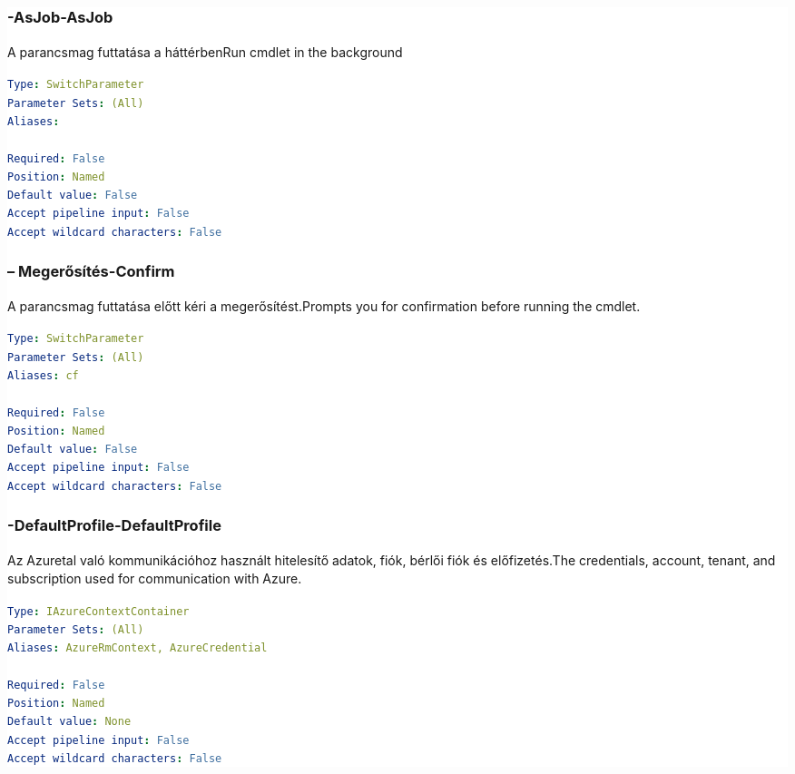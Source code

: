 ### <span data-ttu-id="82ed8-116">-AsJob</span><span class="sxs-lookup"><span data-stu-id="82ed8-116">-AsJob</span></span>
<span data-ttu-id="82ed8-117">A parancsmag futtatása a háttérben</span><span class="sxs-lookup"><span data-stu-id="82ed8-117">Run cmdlet in the background</span></span>

```yaml
Type: SwitchParameter
Parameter Sets: (All)
Aliases:

Required: False
Position: Named
Default value: False
Accept pipeline input: False
Accept wildcard characters: False
```

### <span data-ttu-id="82ed8-118">– Megerősítés</span><span class="sxs-lookup"><span data-stu-id="82ed8-118">-Confirm</span></span>
<span data-ttu-id="82ed8-119">A parancsmag futtatása előtt kéri a megerősítést.</span><span class="sxs-lookup"><span data-stu-id="82ed8-119">Prompts you for confirmation before running the cmdlet.</span></span>

```yaml
Type: SwitchParameter
Parameter Sets: (All)
Aliases: cf

Required: False
Position: Named
Default value: False
Accept pipeline input: False
Accept wildcard characters: False
```

### <span data-ttu-id="82ed8-120">-DefaultProfile</span><span class="sxs-lookup"><span data-stu-id="82ed8-120">-DefaultProfile</span></span>
<span data-ttu-id="82ed8-121">Az Azuretal való kommunikációhoz használt hitelesítő adatok, fiók, bérlői fiók és előfizetés.</span><span class="sxs-lookup"><span data-stu-id="82ed8-121">The credentials, account, tenant, and subscription used for communication with Azure.</span></span>

```yaml
Type: IAzureContextContainer
Parameter Sets: (All)
Aliases: AzureRmContext, AzureCredential

Required: False
Position: Named
Default value: None
Accept pipeline input: False
Accept wildcard characters: False
```

